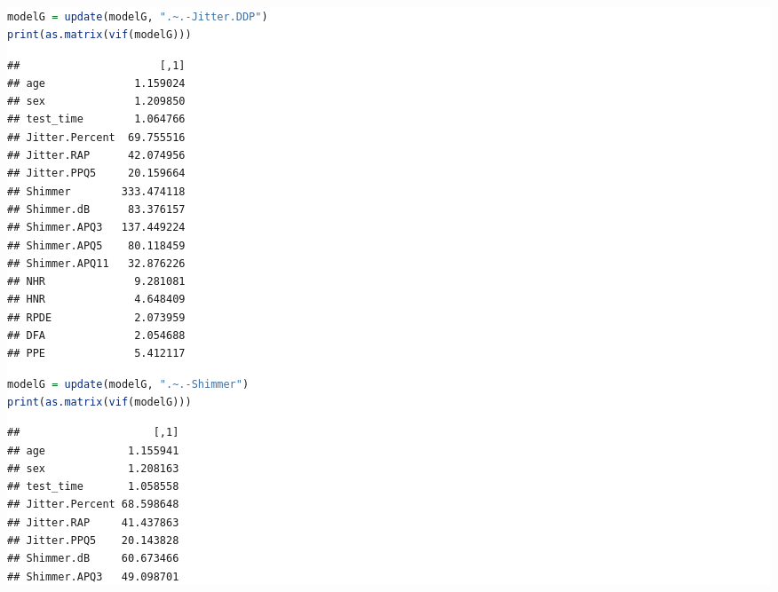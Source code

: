 ``` r
modelG = update(modelG, ".~.-Jitter.DDP")
print(as.matrix(vif(modelG)))
```

    ##                      [,1]
    ## age              1.159024
    ## sex              1.209850
    ## test_time        1.064766
    ## Jitter.Percent  69.755516
    ## Jitter.RAP      42.074956
    ## Jitter.PPQ5     20.159664
    ## Shimmer        333.474118
    ## Shimmer.dB      83.376157
    ## Shimmer.APQ3   137.449224
    ## Shimmer.APQ5    80.118459
    ## Shimmer.APQ11   32.876226
    ## NHR              9.281081
    ## HNR              4.648409
    ## RPDE             2.073959
    ## DFA              2.054688
    ## PPE              5.412117

``` r
modelG = update(modelG, ".~.-Shimmer")
print(as.matrix(vif(modelG)))
```

    ##                     [,1]
    ## age             1.155941
    ## sex             1.208163
    ## test_time       1.058558
    ## Jitter.Percent 68.598648
    ## Jitter.RAP     41.437863
    ## Jitter.PPQ5    20.143828
    ## Shimmer.dB     60.673466
    ## Shimmer.APQ3   49.098701